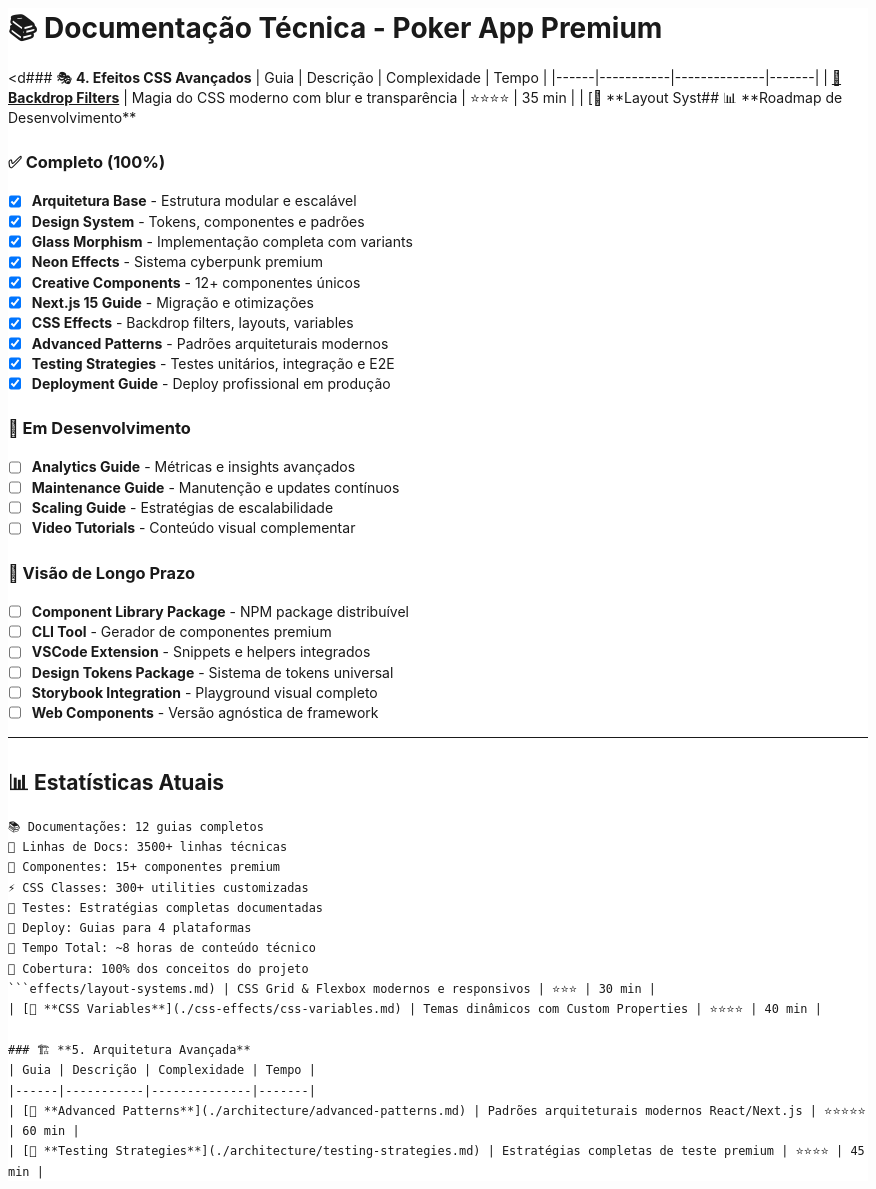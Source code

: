 # 📚 Documentação Técnica - Poker App Premium

<d### 🎭 **4. Efeitos CSS Avançados**
| Guia | Descrição | Complexidade | Tempo |
|------|-----------|--------------|-------|
| [🌊 **Backdrop Filters**](./css-effects/backdrop-filters.md) | Magia do CSS moderno com blur e transparência | ⭐⭐⭐⭐ | 35 min |
| [📐 **Layout Syst## 📊 **Roadmap de Desenvolvimento\*\*

### **✅ Completo (100%)**

-   [x] **Arquitetura Base** - Estrutura modular e escalável
-   [x] **Design System** - Tokens, componentes e padrões
-   [x] **Glass Morphism** - Implementação completa com variants
-   [x] **Neon Effects** - Sistema cyberpunk premium
-   [x] **Creative Components** - 12+ componentes únicos
-   [x] **Next.js 15 Guide** - Migração e otimizações
-   [x] **CSS Effects** - Backdrop filters, layouts, variables
-   [x] **Advanced Patterns** - Padrões arquiteturais modernos
-   [x] **Testing Strategies** - Testes unitários, integração e E2E
-   [x] **Deployment Guide** - Deploy profissional em produção

### **🚧 Em Desenvolvimento**

-   [ ] **Analytics Guide** - Métricas e insights avançados
-   [ ] **Maintenance Guide** - Manutenção e updates contínuos
-   [ ] **Scaling Guide** - Estratégias de escalabilidade
-   [ ] **Video Tutorials** - Conteúdo visual complementar

### **🔮 Visão de Longo Prazo**

-   [ ] **Component Library Package** - NPM package distribuível
-   [ ] **CLI Tool** - Gerador de componentes premium
-   [ ] **VSCode Extension** - Snippets e helpers integrados
-   [ ] **Design Tokens Package** - Sistema de tokens universal
-   [ ] **Storybook Integration** - Playground visual completo
-   [ ] **Web Components** - Versão agnóstica de framework

---

## 📊 **Estatísticas Atuais**

````
📚 Documentações: 12 guias completos
📝 Linhas de Docs: 3500+ linhas técnicas
🎨 Componentes: 15+ componentes premium
⚡ CSS Classes: 300+ utilities customizadas
🧪 Testes: Estratégias completas documentadas
🚀 Deploy: Guias para 4 plataformas
📖 Tempo Total: ~8 horas de conteúdo técnico
🎯 Cobertura: 100% dos conceitos do projeto
```effects/layout-systems.md) | CSS Grid & Flexbox modernos e responsivos | ⭐⭐⭐ | 30 min |
| [🎨 **CSS Variables**](./css-effects/css-variables.md) | Temas dinâmicos com Custom Properties | ⭐⭐⭐⭐ | 40 min |

### 🏗️ **5. Arquitetura Avançada**
| Guia | Descrição | Complexidade | Tempo |
|------|-----------|--------------|-------|
| [🔧 **Advanced Patterns**](./architecture/advanced-patterns.md) | Padrões arquiteturais modernos React/Next.js | ⭐⭐⭐⭐⭐ | 60 min |
| [🧪 **Testing Strategies**](./architecture/testing-strategies.md) | Estratégias completas de teste premium | ⭐⭐⭐⭐ | 45 min |
````